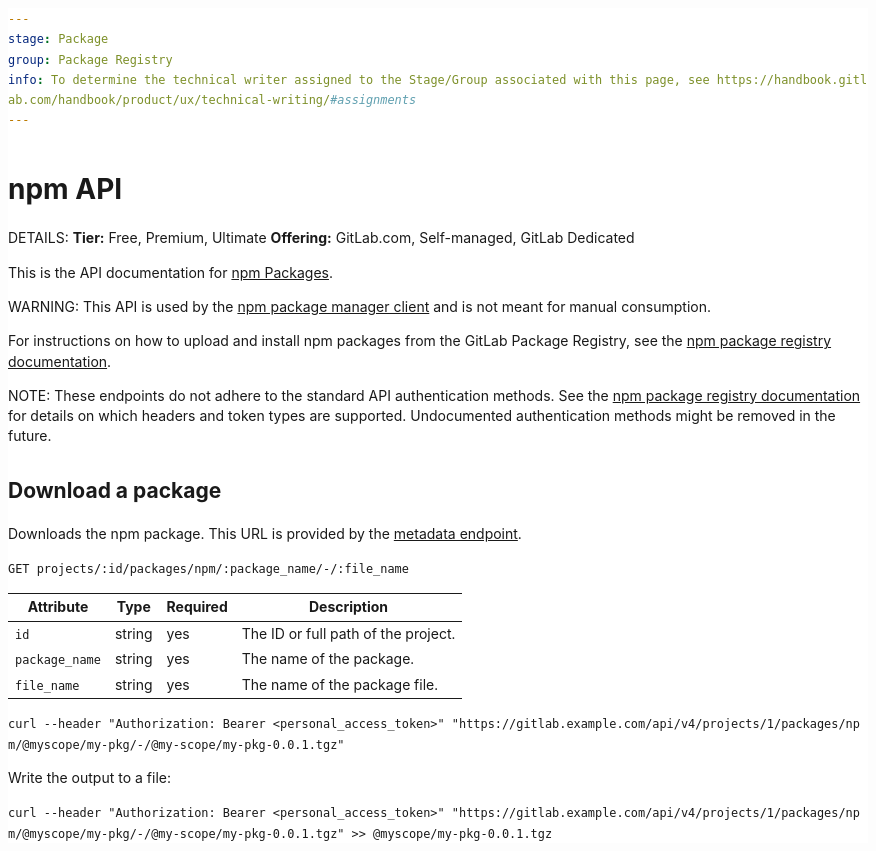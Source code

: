 ```yaml
---
stage: Package
group: Package Registry
info: To determine the technical writer assigned to the Stage/Group associated with this page, see https://handbook.gitlab.com/handbook/product/ux/technical-writing/#assignments
---
```


# npm API

DETAILS:
**Tier:** Free, Premium, Ultimate
**Offering:** GitLab.com, Self-managed, GitLab Dedicated

This is the API documentation for [npm Packages](../../user/packages/npm_registry/index.md).

WARNING:
This API is used by the [npm package manager client](https://docs.npmjs.com/)
and is not meant for manual consumption.

For instructions on how to upload and install npm packages from the GitLab
Package Registry, see the [npm package registry documentation](../../user/packages/npm_registry/index.md).

NOTE:
These endpoints do not adhere to the standard API authentication methods.
See the [npm package registry documentation](../../user/packages/npm_registry/index.md)
for details on which headers and token types are supported. Undocumented authentication methods might be removed in the future.

## Download a package

Downloads the npm package. This URL is provided by the [metadata endpoint](#metadata).

```plaintext
GET projects/:id/packages/npm/:package_name/-/:file_name
```

| Attribute         | Type   | Required | Description |
| ----------------- | ------ | -------- | ----------- |
| `id`              | string | yes      | The ID or full path of the project. |
| `package_name`    | string | yes      | The name of the package. |
| `file_name`       | string | yes      | The name of the package file. |

```shell
curl --header "Authorization: Bearer <personal_access_token>" "https://gitlab.example.com/api/v4/projects/1/packages/npm/@myscope/my-pkg/-/@my-scope/my-pkg-0.0.1.tgz"
```

Write the output to a file:

```shell
curl --header "Authorization: Bearer <personal_access_token>" "https://gitlab.example.com/api/v4/projects/1/packages/npm/@myscope/my-pkg/-/@my-scope/my-pkg-0.0.1.tgz" >> @myscope/my-pkg-0.0.1.tgz
```
